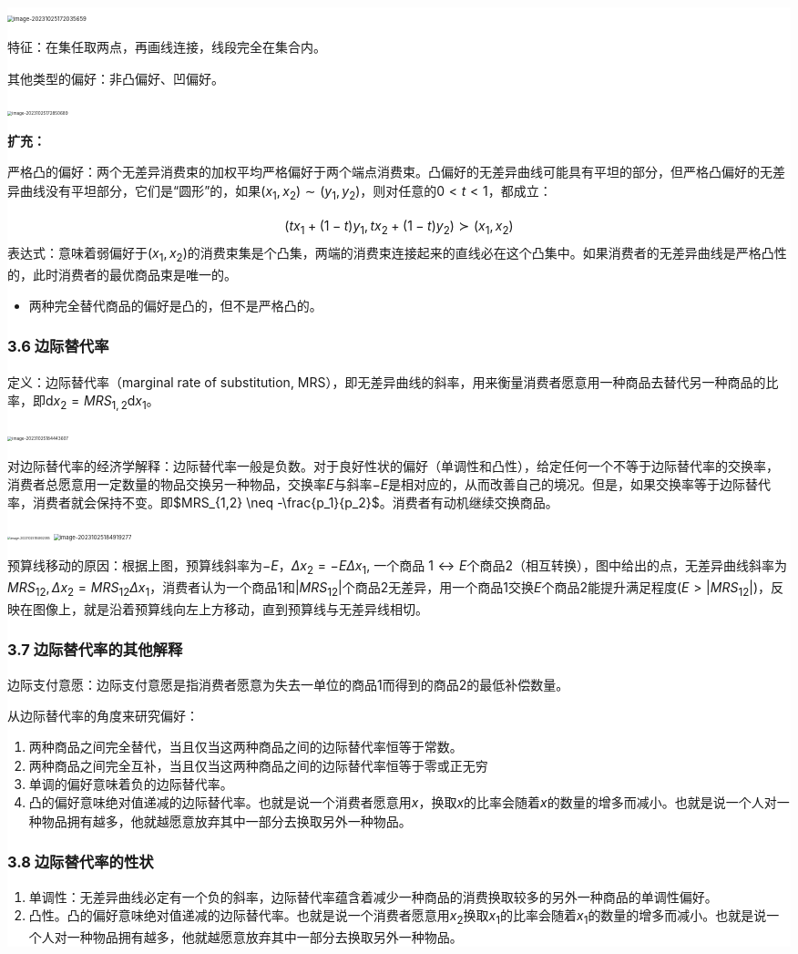    <img src="assets/image-20231025172035659.png" alt="image-20231025172035659" style="zoom:43%;" />

   特征：在集任取两点，再画线连接，线段完全在集合内。

   其他类型的偏好：非凸偏好、凹偏好。

   <img src="assets/image-20231025172850689.png" alt="image-20231025172850689" style="zoom:33%;" />

   **扩充：**

   严格凸的偏好：两个无差异消费束的加权平均严格偏好于两个端点消费束。凸偏好的无差异曲线可能具有平坦的部分，但严格凸偏好的无差异曲线没有平坦部分，它们是“圆形”的，如果$(x_1,x_2)\sim (y_1,y_2)$，则对任意的$0<t<1$，都成立：

   $$
   \left(tx_1+\left(1-t\right)y_1,tx_2+\left(1-t\right)y_2\right)\succ\left(x_1,x_2\right)
   $$
   表达式：意味着弱偏好于$(x_1,x_2)$的消费束集是个凸集，两端的消费束连接起来的直线必在这个凸集中。如果消费者的无差异曲线是严格凸性的，此时消费者的最优商品束是唯一的。
   
+ 两种完全替代商品的偏好是凸的，但不是严格凸的。

### 3.6 边际替代率

定义：边际替代率（marginal rate of substitution, MRS），即无差异曲线的斜率，用来衡量消费者愿意用一种商品去替代另一种商品的比率，即$\mathrm{d}x_2=MRS_{1,2}\mathrm{d}x_1$。

<img src="assets/image-20231025184443607.png" alt="image-20231025184443607" style="zoom:33%;" />

对边际替代率的经济学解释：边际替代率一般是负数。对于良好性状的偏好（单调性和凸性），给定任何一个不等于边际替代率的交换率，消费者总愿意用一定数量的物品交换另一种物品，交换率$E$与斜率$-E$是相对应的，从而改善自己的境况。但是，如果交换率等于边际替代率，消费者就会保持不变。即$MRS_{1,2} \neq -\frac{p_1}{p_2}$。消费者有动机继续交换商品。

<img src="assets/image-20231025184902085.png" alt="image-20231025184902085" style="zoom:23%;" />

<img src="assets/image-20231025184919277.png" alt="image-20231025184919277" style="zoom:43%;" />

预算线移动的原因：根据上图，预算线斜率为$-E$，$\Delta x_{2}=-E\Delta x_{1}$, 一个商品 $1\leftrightarrow E$个商品2（相互转换），图中给出的点，无差异曲线斜率为$MRS_{12},\Delta x_2=MRS_{12}\Delta x_1$，消费者认为一个商品1和$|MRS_{12}|$个商品2无差异，用一个商品1交换$E$个商品2能提升满足程度$(E>|MRS_{12}|)$，反映在图像上，就是沿着预算线向左上方移动，直到预算线与无差异线相切。

### 3.7 边际替代率的其他解释

边际支付意愿：边际支付意愿是指消费者愿意为失去一单位的商品1而得到的商品2的最低补偿数量。 

从边际替代率的角度来研究偏好：

1. 两种商品之间完全替代，当且仅当这两种商品之间的边际替代率恒等于常数。
2. 两种商品之间完全互补，当且仅当这两种商品之间的边际替代率恒等于零或正无穷
3. 单调的偏好意味着负的边际替代率。
4. 凸的偏好意味绝对值递减的边际替代率。也就是说一个消费者愿意用$x$，换取$x$的比率会随着$x$的数量的增多而减小。也就是说一个人对一种物品拥有越多，他就越愿意放弃其中一部分去换取另外一种物品。

### 3.8 边际替代率的性状

1. 单调性：无差异曲线必定有一个负的斜率，边际替代率蕴含着减少一种商品的消费换取较多的另外一种商品的单调性偏好。
2. 凸性。凸的偏好意味绝对值递减的边际替代率。也就是说一个消费者愿意用$x_2$换取$x_1$的比率会随着$x_1$的数量的增多而减小。也就是说一个人对一种物品拥有越多，他就越愿意放弃其中一部分去换取另外一种物品。
